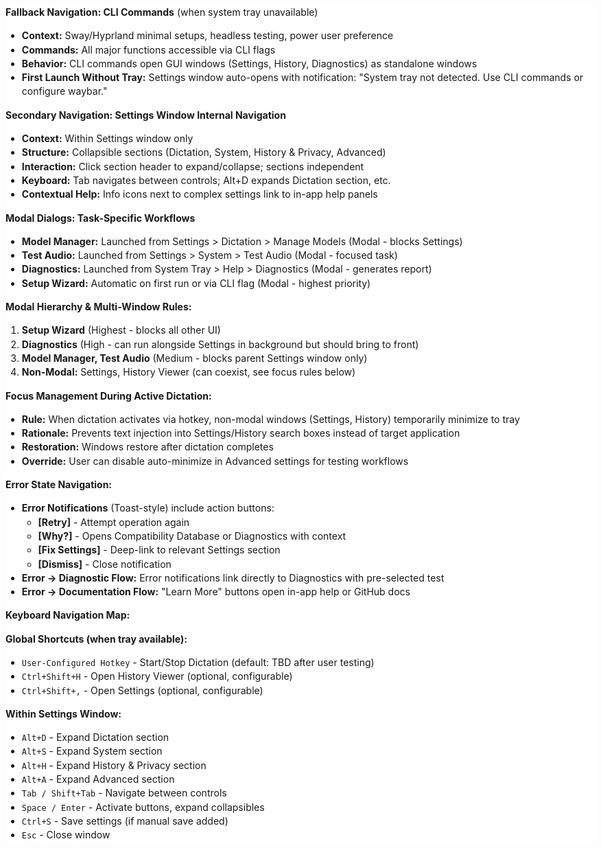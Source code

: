 **Fallback Navigation: CLI Commands** (when system tray unavailable)
- **Context:** Sway/Hyprland minimal setups, headless testing, power user preference
- **Commands:** All major functions accessible via CLI flags
- **Behavior:** CLI commands open GUI windows (Settings, History, Diagnostics) as standalone windows
- **First Launch Without Tray:** Settings window auto-opens with notification: "System tray not detected. Use CLI commands or configure waybar."

**Secondary Navigation: Settings Window Internal Navigation**
- **Context:** Within Settings window only
- **Structure:** Collapsible sections (Dictation, System, History & Privacy, Advanced)
- **Interaction:** Click section header to expand/collapse; sections independent
- **Keyboard:** Tab navigates between controls; Alt+D expands Dictation section, etc.
- **Contextual Help:** Info icons next to complex settings link to in-app help panels

**Modal Dialogs: Task-Specific Workflows**
- **Model Manager:** Launched from Settings > Dictation > Manage Models (Modal - blocks Settings)
- **Test Audio:** Launched from Settings > System > Test Audio (Modal - focused task)
- **Diagnostics:** Launched from System Tray > Help > Diagnostics (Modal - generates report)
- **Setup Wizard:** Automatic on first run or via CLI flag (Modal - highest priority)

**Modal Hierarchy & Multi-Window Rules:**
1. **Setup Wizard** (Highest - blocks all other UI)
2. **Diagnostics** (High - can run alongside Settings in background but should bring to front)
3. **Model Manager, Test Audio** (Medium - blocks parent Settings window only)
4. **Non-Modal:** Settings, History Viewer (can coexist, see focus rules below)

**Focus Management During Active Dictation:**
- **Rule:** When dictation activates via hotkey, non-modal windows (Settings, History) temporarily minimize to tray
- **Rationale:** Prevents text injection into Settings/History search boxes instead of target application
- **Restoration:** Windows restore after dictation completes
- **Override:** User can disable auto-minimize in Advanced settings for testing workflows

**Error State Navigation:**
- **Error Notifications** (Toast-style) include action buttons:
  - **[Retry]** - Attempt operation again
  - **[Why?]** - Opens Compatibility Database or Diagnostics with context
  - **[Fix Settings]** - Deep-link to relevant Settings section
  - **[Dismiss]** - Close notification
- **Error → Diagnostic Flow:** Error notifications link directly to Diagnostics with pre-selected test
- **Error → Documentation Flow:** "Learn More" buttons open in-app help or GitHub docs

**Keyboard Navigation Map:**

**Global Shortcuts (when tray available):**
- `User-Configured Hotkey` - Start/Stop Dictation (default: TBD after user testing)
- `Ctrl+Shift+H` - Open History Viewer (optional, configurable)
- `Ctrl+Shift+,` - Open Settings (optional, configurable)

**Within Settings Window:**
- `Alt+D` - Expand Dictation section
- `Alt+S` - Expand System section
- `Alt+H` - Expand History & Privacy section
- `Alt+A` - Expand Advanced section
- `Tab / Shift+Tab` - Navigate between controls
- `Space / Enter` - Activate buttons, expand collapsibles
- `Ctrl+S` - Save settings (if manual save added)
- `Esc` - Close window
